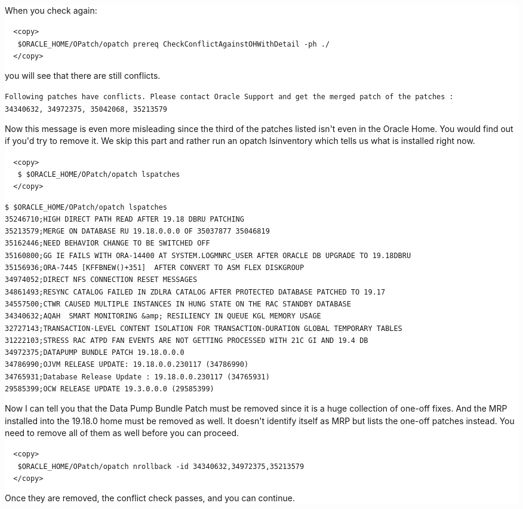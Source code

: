 When you check again:
  ```
    <copy>
     $ORACLE_HOME/OPatch/opatch prereq CheckConflictAgainstOHWithDetail -ph ./
    </copy>
  ```

you will see that there are still conflicts.
```
Following patches have conflicts. Please contact Oracle Support and get the merged patch of the patches : 
34340632, 34972375, 35042068, 35213579
```

Now this message is even more misleading since the third of the patches listed isn't even in the Oracle Home. You would find out if you'd try to remove it. We skip this part and rather run an opatch lsinventory which tells us what is installed right now.

  ```
    <copy>
     $ $ORACLE_HOME/OPatch/opatch lspatches
    </copy>
  ```


```
$ $ORACLE_HOME/OPatch/opatch lspatches
35246710;HIGH DIRECT PATH READ AFTER 19.18 DBRU PATCHING
35213579;MERGE ON DATABASE RU 19.18.0.0.0 OF 35037877 35046819
35162446;NEED BEHAVIOR CHANGE TO BE SWITCHED OFF
35160800;GG IE FAILS WITH ORA-14400 AT SYSTEM.LOGMNRC_USER AFTER ORACLE DB UPGRADE TO 19.18DBRU
35156936;ORA-7445 [KFFBNEW()+351]  AFTER CONVERT TO ASM FLEX DISKGROUP
34974052;DIRECT NFS CONNECTION RESET MESSAGES
34861493;RESYNC CATALOG FAILED IN ZDLRA CATALOG AFTER PROTECTED DATABASE PATCHED TO 19.17
34557500;CTWR CAUSED MULTIPLE INSTANCES IN HUNG STATE ON THE RAC STANDBY DATABASE
34340632;AQAH  SMART MONITORING &amp; RESILIENCY IN QUEUE KGL MEMORY USAGE
32727143;TRANSACTION-LEVEL CONTENT ISOLATION FOR TRANSACTION-DURATION GLOBAL TEMPORARY TABLES
31222103;STRESS RAC ATPD FAN EVENTS ARE NOT GETTING PROCESSED WITH 21C GI AND 19.4 DB
34972375;DATAPUMP BUNDLE PATCH 19.18.0.0.0
34786990;OJVM RELEASE UPDATE: 19.18.0.0.230117 (34786990)
34765931;Database Release Update : 19.18.0.0.230117 (34765931)
29585399;OCW RELEASE UPDATE 19.3.0.0.0 (29585399)
```

Now I can tell you that the Data Pump Bundle Patch must be removed since it is a huge collection of one-off fixes. And the MRP installed into the 19.18.0 home must be removed as well. It doesn't identify itself as MRP but lists the one-off patches instead. You need to remove all of them as well before you can proceed.

  ```
    <copy>
     $ORACLE_HOME/OPatch/opatch nrollback -id 34340632,34972375,35213579
    </copy>
  ```


Once they are removed, the conflict check passes, and you can continue.
